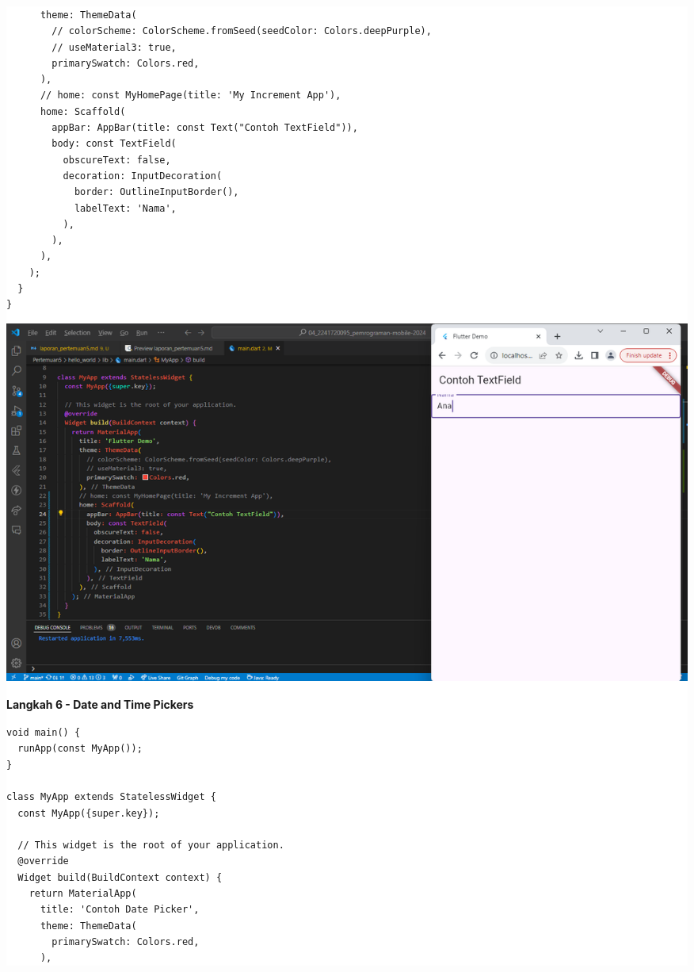 ```
      theme: ThemeData(
        // colorScheme: ColorScheme.fromSeed(seedColor: Colors.deepPurple),
        // useMaterial3: true,
        primarySwatch: Colors.red,
      ),
      // home: const MyHomePage(title: 'My Increment App'),
      home: Scaffold(
        appBar: AppBar(title: const Text("Contoh TextField")),
        body: const TextField(
          obscureText: false,
          decoration: InputDecoration(
            border: OutlineInputBorder(),
            labelText: 'Nama',
          ),
        ),
      ),
    );
  }
}
```

![Langkah](./assets/26.png)

**Langkah 6 - Date and Time Pickers**

```
void main() {
  runApp(const MyApp());
}

class MyApp extends StatelessWidget {
  const MyApp({super.key});

  // This widget is the root of your application.
  @override
  Widget build(BuildContext context) {
    return MaterialApp(
      title: 'Contoh Date Picker',
      theme: ThemeData(
        primarySwatch: Colors.red,
      ),
```